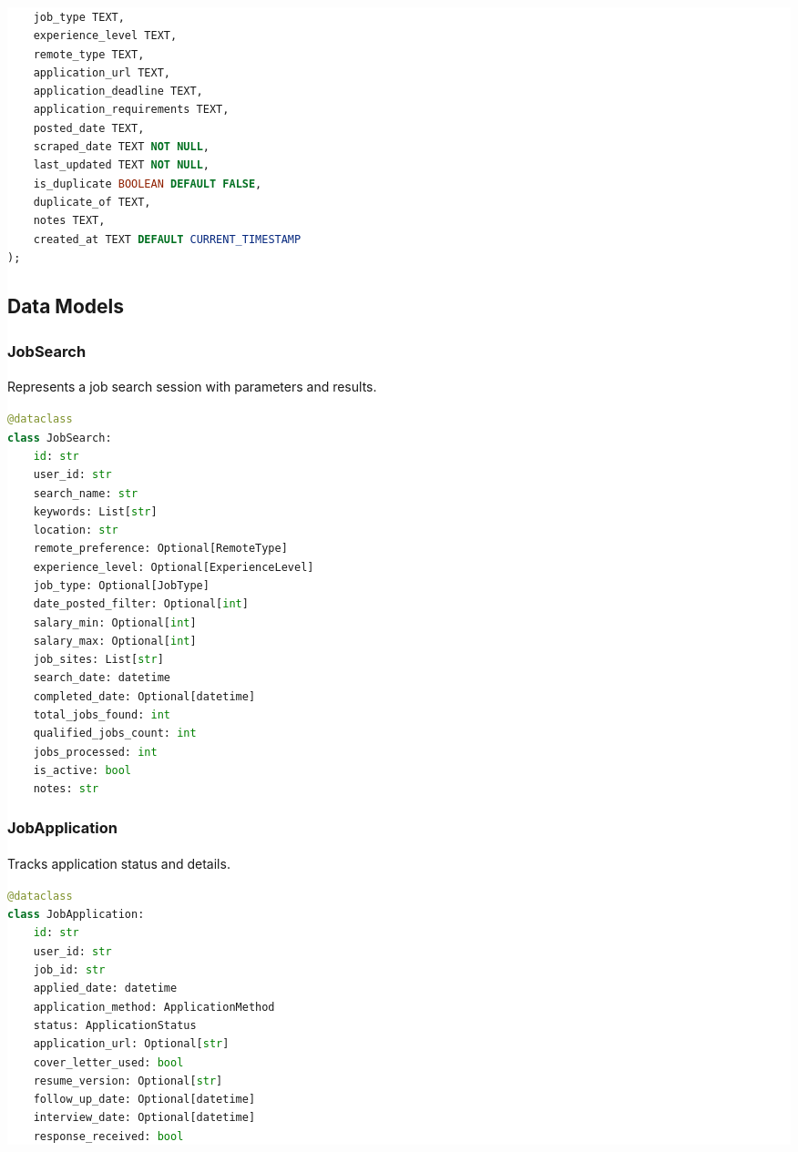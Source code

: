 ```sql
    job_type TEXT,
    experience_level TEXT,
    remote_type TEXT,
    application_url TEXT,
    application_deadline TEXT,
    application_requirements TEXT,
    posted_date TEXT,
    scraped_date TEXT NOT NULL,
    last_updated TEXT NOT NULL,
    is_duplicate BOOLEAN DEFAULT FALSE,
    duplicate_of TEXT,
    notes TEXT,
    created_at TEXT DEFAULT CURRENT_TIMESTAMP
);
```

## Data Models

### JobSearch
Represents a job search session with parameters and results.

```python
@dataclass
class JobSearch:
    id: str
    user_id: str
    search_name: str
    keywords: List[str]
    location: str
    remote_preference: Optional[RemoteType]
    experience_level: Optional[ExperienceLevel]
    job_type: Optional[JobType]
    date_posted_filter: Optional[int]
    salary_min: Optional[int]
    salary_max: Optional[int]
    job_sites: List[str]
    search_date: datetime
    completed_date: Optional[datetime]
    total_jobs_found: int
    qualified_jobs_count: int
    jobs_processed: int
    is_active: bool
    notes: str
```

### JobApplication
Tracks application status and details.

```python
@dataclass
class JobApplication:
    id: str
    user_id: str
    job_id: str
    applied_date: datetime
    application_method: ApplicationMethod
    status: ApplicationStatus
    application_url: Optional[str]
    cover_letter_used: bool
    resume_version: Optional[str]
    follow_up_date: Optional[datetime]
    interview_date: Optional[datetime]
    response_received: bool
```